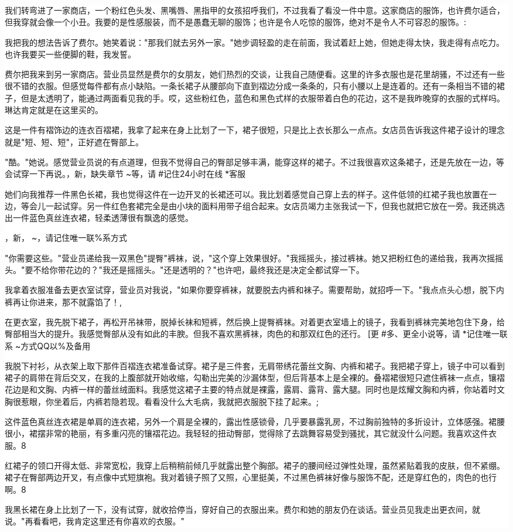 



我们转弯进了一家商店，一个粉红色头发、黑嘴唇、黑指甲的女孩招呼我们，不过我看了看没一件中意。这家商店的服饰，也许费尔适合，但我穿就会像一个小丑。我要的是性感服装，而不是愚蠢无聊的服饰；也许是令人吃惊的服饰，绝对不是令人不可容忍的服饰。:



我把我的想法告诉了费尔。她笑着说："那我们就去另外一家。"她步调轻盈的走在前面，我试着赶上她，但她走得太快，我走得有点吃力。也许我要买一些便脚的鞋，我发誓。





费尔把我来到另一家商店。营业员显然是费尔的女朋友，她们热烈的交谈，让我自己随便看。这里的许多衣服也是花里胡骚，不过还有一些很不错的衣服。但感觉每件都有点小缺陷。一条长裙子从腰部向下直到褶边分成一条条的，只有小腰以上是连着的。还有一条相当不错的裙子，但是太透明了，能通过两面看见我的手。哎，这些粉红色，蓝色和黑色式样的衣服带着白色的花边，这不是我昨晚穿的衣服的式样吗。琳达肯定就是在这里买的。



这是一件有褶饰边的连衣百褶裙，我拿了起来在身上比划了一下，裙子很短，只是比上衣长那么一点点。女店员告诉我这件裙子设计的理念就是"短、短、短"，正好遮在臀部上。



"酷。"她说。感觉营业员说的有点道理，但我不觉得自己的臀部足够丰满，能穿这样的裙子。不过我很喜欢这条裙子，还是先放在一边，等会试穿一下再说。，新，缺失章节 ~等，请 #记住24小时在线 *客服





她们向我推荐一件黑色长裙，我也觉得这件在一边开叉的长裙还可以。我比划着感觉自己穿上去的样子。这件低领的红裙子我也放置在一边，等会儿一起试穿。另一件红色套裙完全是由小块的面料用带子组合起来。女店员竭力主张我试一下，但我也就把它放在一旁。我还挑选出一件蓝色真丝连衣裙，轻柔透薄很有飘逸的感觉。



，新， ~，请记住唯一联%系方式



"你需要这些。"营业员递给我一双黑色"提臀"裤袜，说，"这个穿上效果很好。"我摇摇头，接过裤袜。她又把粉红色的递给我，我再次摇摇头。"要不给你带花边的？"我还是摇摇头。"还是透明的？"也许吧，最终我还是决定全都试穿一下。



我拿着衣服准备去更衣室试穿，营业员对我说，"如果你要穿裤袜，就要脱去内裤和袜子。需要帮助，就招呼一下。"我点点头心想，脱下内裤再让你进来，那不就露馅了！,



在更衣室，我先脱下裙子，再松开吊袜带，脱掉长袜和短裤，然后换上提臀裤袜。对着更衣室墙上的镜子，我看到裤袜完美地包住下身，给臀部相当大的提升。我感觉臀部从没有如此的丰腴。但我不喜欢黑裤袜，肉色的和那双红色的还行。 [更 #多、更全小说等，请 *记住唯一联系 ~方式QQ以%及备用





我脱下衬衫，从衣架上取下那件百褶连衣裙准备试穿。裙子是三件套，无肩带绣花蕾丝文胸、内裤和裙子。我把裙子穿上，镜子中可以看到裙子的肩带在背后交叉，在我的上腹部就开始收缩，勾勒出完美的沙漏体型，但后背基本上是全裸的。叠褶裙很短只遮住裤袜一点点，镶褶花边是和文胸、内裤一样的蕾丝绒面料。我感觉这裙子主要的特点就是裸露，露肩、露背、露大腿。同时也是炫耀文胸和内裤，你站着时文胸很惹眼，你坐着后，内裤若隐若现。看看没什么大毛病，我就把衣服脱下挂了起来。;



这件蓝色真丝连衣裙是单肩的连衣裙，另外一个肩是全裸的，露出性感锁骨，几乎要暴露乳房，不过胸前独特的多折设计，立体感强。裙腰很小，裙摆非常的艳丽，有多重闪亮的镶褶花边。我轻轻的扭动臀部，觉得除了去跳舞容易受到骚扰，其它就没什么问题。我喜欢这件衣服。8



红裙子的领口开得太低、非常宽松，我穿上后稍稍前倾几乎就露出整个胸部。裙子的腰间经过弹性处理，虽然紧贴着我的皮肤，但不紧绷。裙子在臀部两边开叉，有点像中式短旗袍。我对着镜子照了又照，心里挺美，不过黑色裤袜好像与服饰不配，还是穿红色的，肉色的也行啊。8





我黑长裙在身上比划了一下，没有试穿，就收拾停当，穿好自己的衣服出来。费尔和她的朋友仍在谈话。营业员见我走出更衣间，就说。"再看看吧，我肯定这里还有你喜欢的衣服。"
